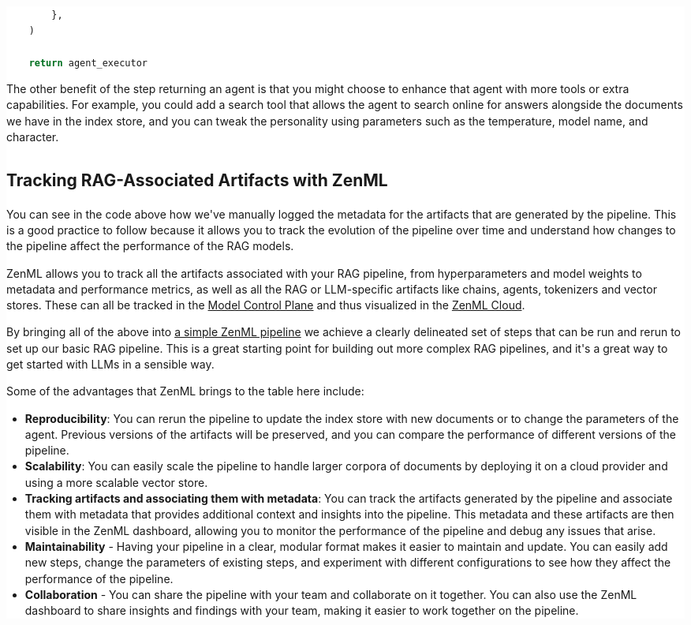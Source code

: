 ```python
        },
    )

    return agent_executor
```

The other benefit of the step returning an agent is that you might choose to
enhance that agent with more tools or extra capabilities. For example, you could
add a search tool that allows the agent to search online for answers alongside
the documents we have in the index store, and you can tweak the personality
using parameters such as the temperature, model name, and character.

## Tracking RAG-Associated Artifacts with ZenML

You can see in the code above how we've manually logged the metadata for the
artifacts that are generated by the pipeline. This is a good practice to follow
because it allows you to track the evolution of the pipeline over time and
understand how changes to the pipeline affect the performance of the RAG models.

ZenML allows you to track all the artifacts associated with your RAG pipeline,
from hyperparameters and model weights to metadata and performance metrics, as
well as all the RAG or LLM-specific artifacts like chains, agents, tokenizers
and vector stores. These can all be tracked in the [Model Control
Plane](../advanced-guide/data-management/model-management.md) and thus
visualized in the [ZenML Cloud](https://zenml.io/cloud).

By bringing all of the above into [a simple ZenML
pipeline](https://github.com/zenml-io/zenml-projects/blob/main/llm-agents/pipelines/agent_creator.py)
we achieve a clearly delineated set of steps that can be run and rerun to set up
our basic RAG pipeline. This is a great starting point for building out more
complex RAG pipelines, and it's a great way to get started with LLMs in a
sensible way.

Some of the advantages that ZenML brings to the table here include:

- **Reproducibility**: You can rerun the pipeline to update the index store with
  new documents or to change the parameters of the agent. Previous versions of
  the artifacts will be preserved, and you can compare the performance of
    different versions of the pipeline.
- **Scalability**: You can easily scale the pipeline to handle larger corpora of
    documents by deploying it on a cloud provider and using a more scalable
    vector store.
- **Tracking artifacts and associating them with metadata**: You can track the
    artifacts generated by the pipeline and associate them with metadata that
    provides additional context and insights into the pipeline. This metadata
    and these artifacts are then visible in the ZenML dashboard, allowing you to
    monitor the performance of the pipeline and debug any issues that arise.
- **Maintainability** - Having your pipeline in a clear, modular format makes it
    easier to maintain and update. You can easily add new steps, change the
    parameters of existing steps, and experiment with different configurations
    to see how they affect the performance of the pipeline.
- **Collaboration** - You can share the pipeline with your team and collaborate
    on it together. You can also use the ZenML dashboard to share insights and
    findings with your team, making it easier to work together on the pipeline.

